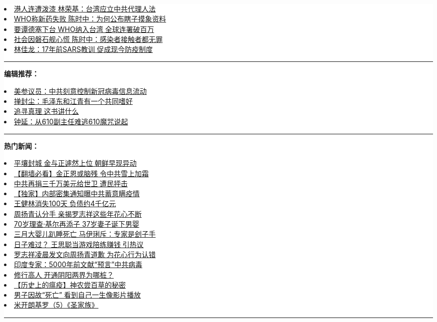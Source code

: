 <li><a href="https://github.com/vss282/djy/blob/master/gb/20/4/24/n12058037.md#1">港人连遭泼漆 林荣基：台湾应立中共代理人法</a></li>
<li><a href="https://github.com/vss282/djy/blob/master/gb/20/4/24/n12058047.md#1">WHO称新药失败 陈时中：为何公布瞎子摸象资料</a></li>
<li><a href="https://github.com/vss282/djy/blob/master/gb/20/4/24/n12058470.md#1">要谭德塞下台 WHO纳入台湾 全球连署破百万</a></li>
<li><a href="https://github.com/vss282/djy/blob/master/gb/20/4/24/n12057625.md#1">社会因磐石舰心慌 陈时中：感染者接触者都无罪</a></li>
<li><a href="https://github.com/vss282/djy/blob/master/gb/20/4/24/n12058042.md#1">林佳龙：17年前SARS教训 促成现今防疫制度</a></li>
<hr>


<strong>编辑推荐：</strong>
<li><a href="https://github.com/onzhi266/djy/blob/master/gb/20/2/22/n11887949.md#1">美参议员：中共刻意控制新冠病毒信息流动</a></li>
<li><a href="https://github.com/tsiac2612/djy/blob/master/gb/20/3/9/n11925917.md#1" target="_blank">掸封尘：毛泽东和江青有一个共同嗜好</a></li><li><a href="https://github.com/vss282/djy/blob/master/gb/19/1/5/n10955468.md?dfh#1" target="_blank">追寻真理 这书讲什么</a></li><li><a href="https://github.com/tsiac2612/djy/blob/master/gb/13/1/28/n3787603.md#1" target="_blank">钟延：从610副主任难逃610魔咒说起</a></li>
<hr>

<strong>热门新闻：</strong>
<li><a href="https://github.com/vss282/djy/blob/master/gb/20/4/23/n12055983.md#1">平壤封城 金与正遽然上位 朝鲜早现异动</a></li>
<li><a href="https://github.com/vss282/djy/blob/master/gb/20/4/23/n12054189.md#1">【翻墙必看】金正恩或脑残 令中共雪上加霜</a></li>
<li><a href="https://github.com/vss282/djy/blob/master/gb/20/4/23/n12056235.md#1">中共再捐三千万美元给世卫 遭民抨击</a></li>
<li><a href="https://github.com/vss282/djy/blob/master/gb/20/4/23/n12054024.md#1">【独家】内部密集通知曝中共蓄意瞒疫情</a></li>
<li><a href="https://github.com/vss282/djy/blob/master/gb/20/4/23/n12056000.md#1">王健林消失100天 负债约4千亿元</a></li>
<li><a href="https://github.com/vss282/djy/blob/master/gb/20/4/23/n12054555.md#1">周扬青认分手 亲揭罗志祥这些年花心不断</a></li>
<li><a href="https://github.com/vss282/djy/blob/master/gb/20/4/23/n12056595.md#1">70岁理查·基尔再添子 37岁妻子诞下男婴</a></li>
<li><a href="https://github.com/vss282/djy/blob/master/gb/20/4/22/n12053302.md#1">三月大婴儿趴睡死亡 马伊琍斥：专家是刽子手</a></li>
<li><a href="https://github.com/vss282/djy/blob/master/gb/20/4/22/n12053668.md#1">日子难过？ 王思聪当游戏陪练赚钱 引热议</a></li>
<li><a href="https://github.com/vss282/djy/blob/master/gb/20/4/24/n12057321.md#1">罗志祥凌晨发文向周扬青道歉 为花心行为认错</a></li>
<li><a href="https://github.com/vss282/djy/blob/master/gb/20/4/22/n12051978.md#1">印度专家：5000年前文献“预言”中共病毒</a></li>
<li><a href="https://github.com/vss282/djy/blob/master/gb/20/4/4/n12003303.md#1">修行高人 开通阴阳两界为哪桩？</a></li>
<li><a href="https://github.com/vss282/djy/blob/master/gb/20/4/22/n12053769.md#1">【历史上的瘟疫】神农尝百草的秘密</a></li>
<li><a href="https://github.com/vss282/djy/blob/master/gb/20/4/24/n12057457.md#1">男子因故“死亡” 看到自己一生像影片播放</a></li>
<li><a href="https://github.com/vss282/djy/blob/master/gb/13/2/18/n3803627.md#1">米开朗基罗（5）《圣家族》</a></li>
<hr>
